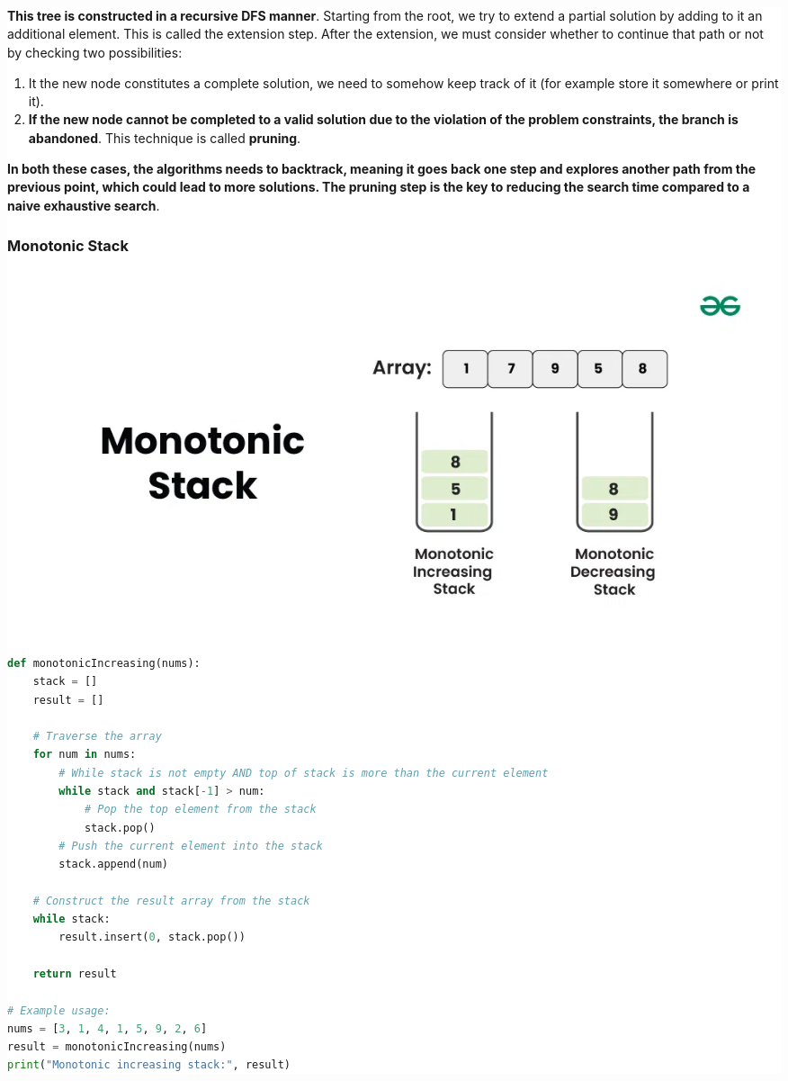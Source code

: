 **This tree is constructed in a recursive DFS manner**. Starting from the root, we try to extend a partial solution by adding to it an additional element. This is called the extension step. After the extension, we must consider whether to continue that path or not by checking two possibilities:

1.  It the new node constitutes a complete solution, we need to somehow keep track of it (for example store it somewhere or print it).
2.  **If the new node cannot be completed to a valid solution due to the violation of the problem constraints, the branch is abandoned**. This technique is called **pruning**.

**In both these cases, the algorithms needs to backtrack, meaning it goes back one step and explores another path from the previous point, which could lead to more solutions. The pruning step is the key to reducing the search time compared to a naive exhaustive search**.

### Monotonic Stack 
![monotonic_stack.png](/_resources/monotonic_stack.png)  

```Python
def monotonicIncreasing(nums):
    stack = []
    result = []

    # Traverse the array
    for num in nums:
        # While stack is not empty AND top of stack is more than the current element
        while stack and stack[-1] > num:
            # Pop the top element from the stack
            stack.pop()
        # Push the current element into the stack
        stack.append(num)

    # Construct the result array from the stack
    while stack:
        result.insert(0, stack.pop())

    return result

# Example usage:
nums = [3, 1, 4, 1, 5, 9, 2, 6]
result = monotonicIncreasing(nums)
print("Monotonic increasing stack:", result)
```
